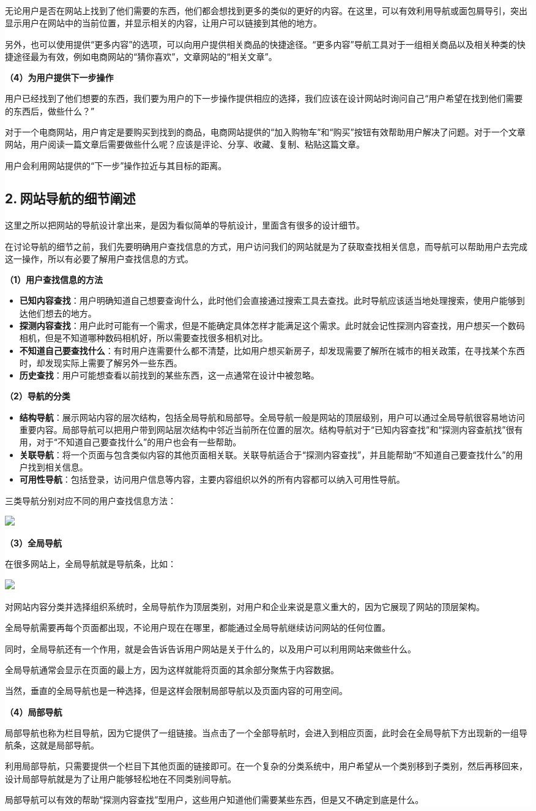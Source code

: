 无论用户是否在网站上找到了他们需要的东西，他们都会想找到更多的类似的更好的内容。在这里，可以有效利用导航或面包屑导引，突出显示用户在网站中的当前位置，并显示相关的内容，让用户可以链接到其他的地方。

另外，也可以使用提供“更多内容”的选项，可以向用户提供相关商品的快捷途径。“更多内容”导航工具对于一组相关商品以及相关种类的快捷途径最为有效，例如电商网站的“猜你喜欢”，文章网站的“相关文章”。

**（4）为用户提供下一步操作**

用户已经找到了他们想要的东西，我们要为用户的下一步操作提供相应的选择，我们应该在设计网站时询问自己“用户希望在找到他们需要的东西后，做些什么？”

对于一个电商网站，用户肯定是要购买到找到的商品，电商网站提供的“加入购物车”和“购买”按钮有效帮助用户解决了问题。对于一个文章网站，用户阅读一篇文章后需要做些什么呢？应该是评论、分享、收藏、复制、粘贴这篇文章。

用户会利用网站提供的“下一步”操作拉近与其目标的距离。

## 2. 网站导航的细节阐述 ##

这里之所以把网站的导航设计拿出来，是因为看似简单的导航设计，里面含有很多的设计细节。

在讨论导航的细节之前，我们先要明确用户查找信息的方式，用户访问我们的网站就是为了获取查找相关信息，而导航可以帮助用户去完成这一操作，所以有必要了解用户查找信息的方式。

**（1）用户查找信息的方法**

- **已知内容查找**：用户明确知道自己想要查询什么，此时他们会直接通过搜索工具去查找。此时导航应该适当地处理搜索，使用户能够到达他们想去的地方。
- **探测内容查找**：用户此时可能有一个需求，但是不能确定具体怎样才能满足这个需求。此时就会记性探测内容查找，用户想买一个数码相机，但是不知道哪种数码相机好，所以需要查找很多相机对比。
- **不知道自己要查找什么**：有时用户连需要什么都不清楚，比如用户想买新房子，却发现需要了解所在城市的相关政策，在寻找某个东西时，却发现实际上需要了解另外一些东西。
- **历史查找**：用户可能想查看以前找到的某些东西，这一点通常在设计中被忽略。

**（2）导航的分类**

- **结构导航**：展示网站内容的层次结构，包括全局导航和局部导。全局导航一般是网站的顶层级别，用户可以通过全局导航很容易地访问重要内容。局部导航可以把用户带到网站层次结构中邻近当前所在位置的层次。结构导航对于“已知内容查找”和“探测内容查航找”很有用，对于“不知道自己要查找什么”的用户也会有一些帮助。
- **关联导航**：将一个页面与包含类似内容的其他页面相关联。关联导航适合于“探测内容查找”，并且能帮助“不知道自己要查找什么”的用户找到相关信息。
- **可用性导航**：包括登录，访问用户信息等内容，主要内容组织以外的所有内容都可以纳入可用性导航。

三类导航分别对应不同的用户查找信息方法：

![](https://i.imgur.com/VE8xj98.png)

**（3）全局导航**

在很多网站上，全局导航就是导航条，比如：

![](https://i.imgur.com/4nUK7S8.png)

对网站内容分类并选择组织系统时，全局导航作为顶层类别，对用户和企业来说是意义重大的，因为它展现了网站的顶层架构。

全局导航需要再每个页面都出现，不论用户现在在哪里，都能通过全局导航继续访问网站的任何位置。

同时，全局导航还有一个作用，就是会告诉告诉用户网站是关于什么的，以及用户可以利用网站来做些什么。

全局导航通常会显示在页面的最上方，因为这样就能将页面的其余部分聚焦于内容数据。

当然，垂直的全局导航也是一种选择，但是这样会限制局部导航以及页面内容的可用空间。

**（4）局部导航**

局部导航也称为栏目导航，因为它提供了一组链接。当点击了一个全部导航时，会进入到相应页面，此时会在全局导航下方出现新的一组导航条，这就是局部导航。

利用局部导航，只需要提供一个栏目下其他页面的链接即可。在一个复杂的分类系统中，用户希望从一个类别移到子类别，然后再移回来，设计局部导航就是为了让用户能够轻松地在不同类别间导航。

局部导航可以有效的帮助“探测内容查找”型用户，这些用户知道他们需要某些东西，但是又不确定到底是什么。
